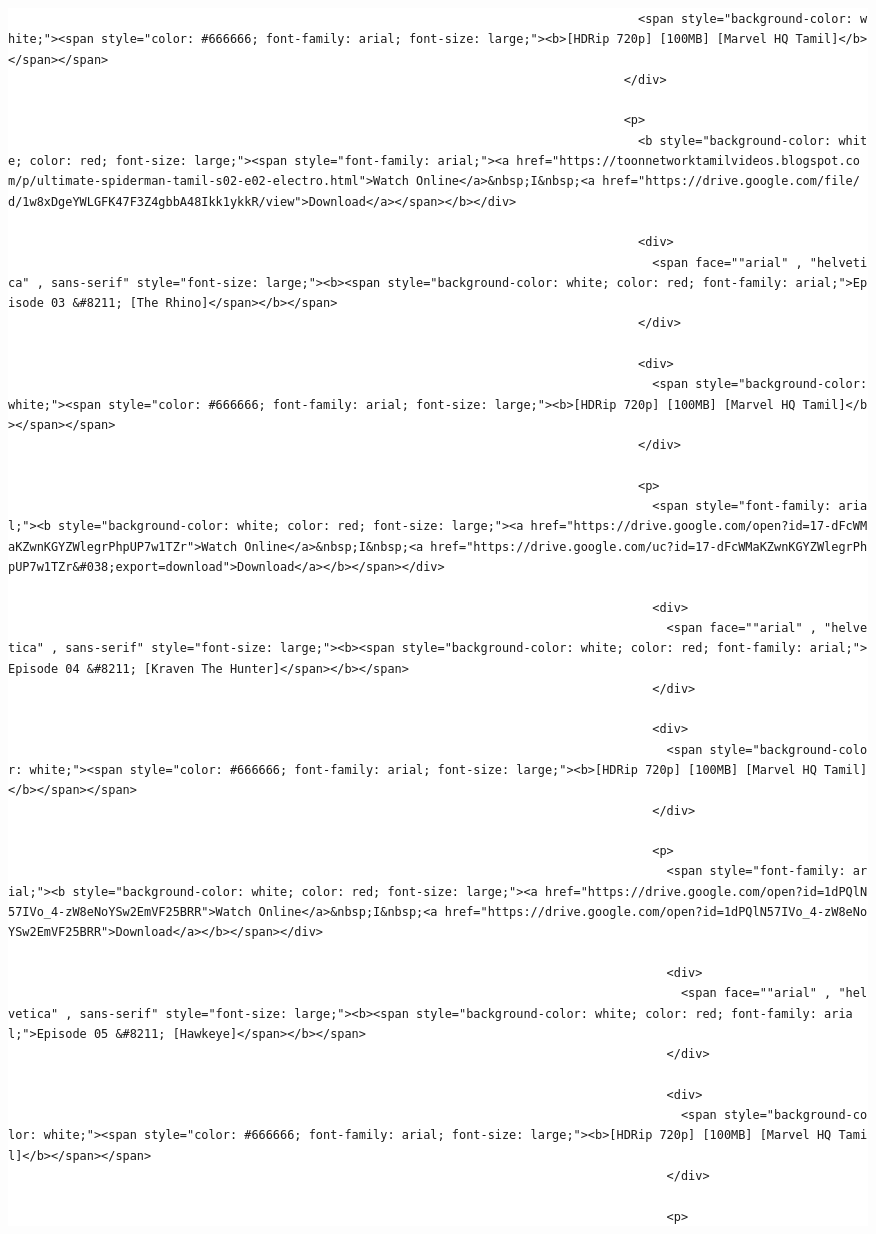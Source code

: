                                                                                             <span style="background-color: white;"><span style="color: #666666; font-family: arial; font-size: large;"><b>[HDRip 720p] [100MB] [Marvel HQ Tamil]</b></span></span>
                                                                                          </div>
                                                                                          
                                                                                          <p>
                                                                                            <b style="background-color: white; color: red; font-size: large;"><span style="font-family: arial;"><a href="https://toonnetworktamilvideos.blogspot.com/p/ultimate-spiderman-tamil-s02-e02-electro.html">Watch Online</a>&nbsp;I&nbsp;<a href="https://drive.google.com/file/d/1w8xDgeYWLGFK47F3Z4gbbA48Ikk1ykkR/view">Download</a></span></b></div> 
                                                                                            
                                                                                            <div>
                                                                                              <span face=""arial" , "helvetica" , sans-serif" style="font-size: large;"><b><span style="background-color: white; color: red; font-family: arial;">Episode 03 &#8211; [The Rhino]</span></b></span>
                                                                                            </div>
                                                                                            
                                                                                            <div>
                                                                                              <span style="background-color: white;"><span style="color: #666666; font-family: arial; font-size: large;"><b>[HDRip 720p] [100MB] [Marvel HQ Tamil]</b></span></span>
                                                                                            </div>
                                                                                            
                                                                                            <p>
                                                                                              <span style="font-family: arial;"><b style="background-color: white; color: red; font-size: large;"><a href="https://drive.google.com/open?id=17-dFcWMaKZwnKGYZWlegrPhpUP7w1TZr">Watch Online</a>&nbsp;I&nbsp;<a href="https://drive.google.com/uc?id=17-dFcWMaKZwnKGYZWlegrPhpUP7w1TZr&#038;export=download">Download</a></b></span></div> 
                                                                                              
                                                                                              <div>
                                                                                                <span face=""arial" , "helvetica" , sans-serif" style="font-size: large;"><b><span style="background-color: white; color: red; font-family: arial;">Episode 04 &#8211; [Kraven The Hunter]</span></b></span>
                                                                                              </div>
                                                                                              
                                                                                              <div>
                                                                                                <span style="background-color: white;"><span style="color: #666666; font-family: arial; font-size: large;"><b>[HDRip 720p] [100MB] [Marvel HQ Tamil]</b></span></span>
                                                                                              </div>
                                                                                              
                                                                                              <p>
                                                                                                <span style="font-family: arial;"><b style="background-color: white; color: red; font-size: large;"><a href="https://drive.google.com/open?id=1dPQlN57IVo_4-zW8eNoYSw2EmVF25BRR">Watch Online</a>&nbsp;I&nbsp;<a href="https://drive.google.com/open?id=1dPQlN57IVo_4-zW8eNoYSw2EmVF25BRR">Download</a></b></span></div> 
                                                                                                
                                                                                                <div>
                                                                                                  <span face=""arial" , "helvetica" , sans-serif" style="font-size: large;"><b><span style="background-color: white; color: red; font-family: arial;">Episode 05 &#8211; [Hawkeye]</span></b></span>
                                                                                                </div>
                                                                                                
                                                                                                <div>
                                                                                                  <span style="background-color: white;"><span style="color: #666666; font-family: arial; font-size: large;"><b>[HDRip 720p] [100MB] [Marvel HQ Tamil]</b></span></span>
                                                                                                </div>
                                                                                                
                                                                                                <p>